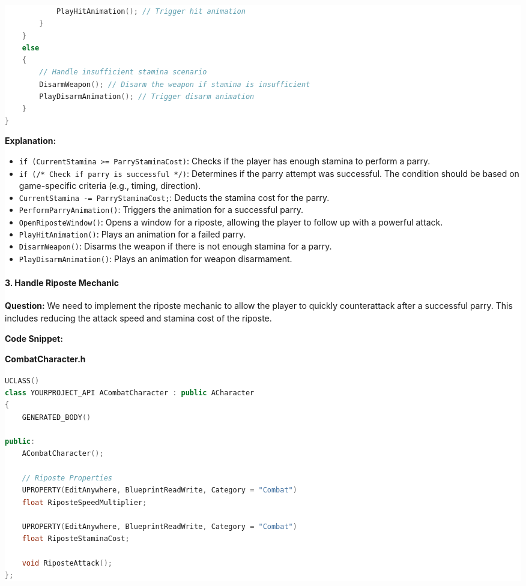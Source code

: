 ```cpp
            PlayHitAnimation(); // Trigger hit animation
        }
    }
    else
    {
        // Handle insufficient stamina scenario
        DisarmWeapon(); // Disarm the weapon if stamina is insufficient
        PlayDisarmAnimation(); // Trigger disarm animation
    }
}
```

**Explanation:**
- `if (CurrentStamina >= ParryStaminaCost)`: Checks if the player has enough stamina to perform a parry.
- `if (/* Check if parry is successful */)`: Determines if the parry attempt was successful. The condition should be based on game-specific criteria (e.g., timing, direction).
- `CurrentStamina -= ParryStaminaCost;`: Deducts the stamina cost for the parry.
- `PerformParryAnimation()`: Triggers the animation for a successful parry.
- `OpenRiposteWindow()`: Opens a window for a riposte, allowing the player to follow up with a powerful attack.
- `PlayHitAnimation()`: Plays an animation for a failed parry.
- `DisarmWeapon()`: Disarms the weapon if there is not enough stamina for a parry.
- `PlayDisarmAnimation()`: Plays an animation for weapon disarmament.

#### **3. Handle Riposte Mechanic**

**Question:**
We need to implement the riposte mechanic to allow the player to quickly counterattack after a successful parry. This includes reducing the attack speed and stamina cost of the riposte.

**Code Snippet:**

**CombatCharacter.h**
```cpp
UCLASS()
class YOURPROJECT_API ACombatCharacter : public ACharacter
{
    GENERATED_BODY()

public:
    ACombatCharacter();

    // Riposte Properties
    UPROPERTY(EditAnywhere, BlueprintReadWrite, Category = "Combat")
    float RiposteSpeedMultiplier;

    UPROPERTY(EditAnywhere, BlueprintReadWrite, Category = "Combat")
    float RiposteStaminaCost;

    void RiposteAttack();
};
```
